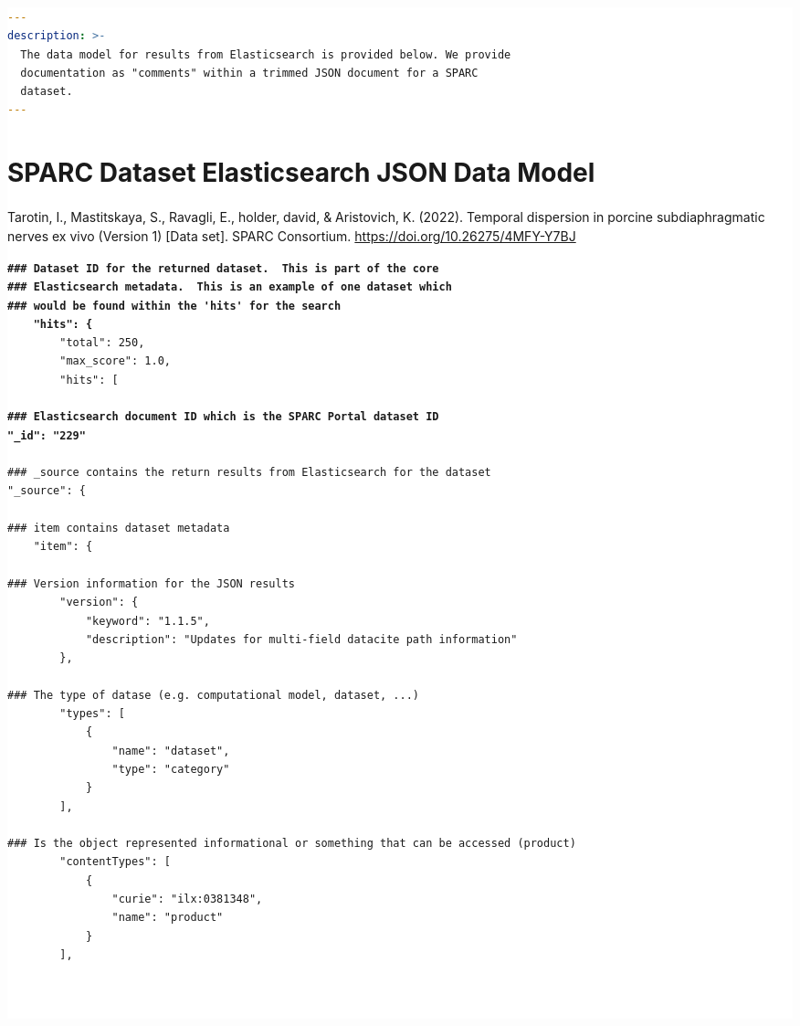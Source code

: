 ```yaml
---
description: >-
  The data model for results from Elasticsearch is provided below. We provide
  documentation as "comments" within a trimmed JSON document for a SPARC
  dataset.
---
```


# SPARC Dataset Elasticsearch JSON Data Model

Tarotin, I., Mastitskaya, S., Ravagli, E., holder, david, & Aristovich, K. (2022). Temporal dispersion in porcine subdiaphragmatic nerves ex vivo (Version 1) \[Data set]. SPARC Consortium. https://doi.org/10.26275/4MFY-Y7BJ

<pre class="language-json"><code class="lang-json"><strong>### Dataset ID for the returned dataset.  This is part of the core
</strong><strong>### Elasticsearch metadata.  This is an example of one dataset which
</strong><strong>### would be found within the 'hits' for the search
</strong><strong>    "hits": {
</strong>        "total": 250,
        "max_score": 1.0,
        "hits": [
<strong>
</strong><strong>### Elasticsearch document ID which is the SPARC Portal dataset ID
</strong><strong>"_id": "229"
</strong>
### _source contains the return results from Elasticsearch for the dataset
"_source": {

### item contains dataset metadata
    "item": {

### Version information for the JSON results
        "version": {
            "keyword": "1.1.5",
            "description": "Updates for multi-field datacite path information"
        },
        
### The type of datase (e.g. computational model, dataset, ...) 
        "types": [
            {
                "name": "dataset",
                "type": "category"
            }
        ],
 
### Is the object represented informational or something that can be accessed (product)      
        "contentTypes": [
            {
                "curie": "ilx:0381348",
                "name": "product"
            }
        ],
